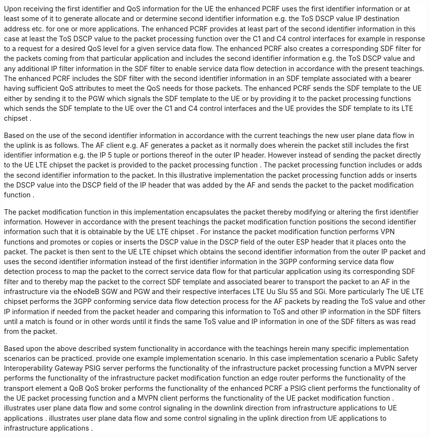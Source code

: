 Upon receiving the first identifier and QoS information for the UE the enhanced PCRF uses the first identifier information or at least some of it to generate allocate and or determine second identifier information e.g. the ToS DSCP value IP destination address etc. for one or more applications. The enhanced PCRF provides at least part of the second identifier information in this case at least the ToS DSCP value to the packet processing function over the C1 and C4 control interfaces for example in response to a request for a desired QoS level for a given service data flow. The enhanced PCRF also creates a corresponding SDF filter for the packets coming from that particular application and includes the second identifier information e.g. the ToS DSCP value and any additional IP filter information in the SDF filter to enable service data flow detection in accordance with the present teachings. The enhanced PCRF includes the SDF filter with the second identifier information in an SDF template associated with a bearer having sufficient QoS attributes to meet the QoS needs for those packets. The enhanced PCRF sends the SDF template to the UE either by sending it to the PGW which signals the SDF template to the UE or by providing it to the packet processing functions which sends the SDF template to the UE over the C1 and C4 control interfaces and the UE provides the SDF template to its LTE chipset .

Based on the use of the second identifier information in accordance with the current teachings the new user plane data flow in the uplink is as follows. The AF client e.g. AF generates a packet as it normally does wherein the packet still includes the first identifier information e.g. the IP 5 tuple or portions thereof in the outer IP header. However instead of sending the packet directly to the UE LTE chipset the packet is provided to the packet processing function . The packet processing function includes or adds the second identifier information to the packet. In this illustrative implementation the packet processing function adds or inserts the DSCP value into the DSCP field of the IP header that was added by the AF and sends the packet to the packet modification function .

The packet modification function in this implementation encapsulates the packet thereby modifying or altering the first identifier information. However in accordance with the present teachings the packet modification function positions the second identifier information such that it is obtainable by the UE LTE chipset . For instance the packet modification function performs VPN functions and promotes or copies or inserts the DSCP value in the DSCP field of the outer ESP header that it places onto the packet. The packet is then sent to the UE LTE chipset which obtains the second identifier information from the outer IP packet and uses the second identifier information instead of the first identifier information in the 3GPP conforming service data flow detection process to map the packet to the correct service data flow for that particular application using its corresponding SDF filter and to thereby map the packet to the correct SDF template and associated bearer to transport the packet to an AF in the infrastructure via the eNodeB SGW and PGW and their respective interfaces LTE Uu Slu S5 and SGi. More particularly The UE LTE chipset performs the 3GPP conforming service data flow detection process for the AF packets by reading the ToS value and other IP information if needed from the packet header and comparing this information to ToS and other IP information in the SDF filters until a match is found or in other words until it finds the same ToS value and IP information in one of the SDF filters as was read from the packet.

Based upon the above described system functionality in accordance with the teachings herein many specific implementation scenarios can be practiced. provide one example implementation scenario. In this case implementation scenario a Public Safety Interoperability Gateway PSIG server performs the functionality of the infrastructure packet processing function a MVPN server performs the functionality of the infrastructure packet modification function an edge router performs the functionality of the transport element a QoB QoS broker performs the functionality of the enhanced PCRF a PSIG client performs the functionality of the UE packet processing function and a MVPN client performs the functionality of the UE packet modification function . illustrates user plane data flow and some control signaling in the downlink direction from infrastructure applications to UE applications . illustrates user plane data flow and some control signaling in the uplink direction from UE applications to infrastructure applications .
